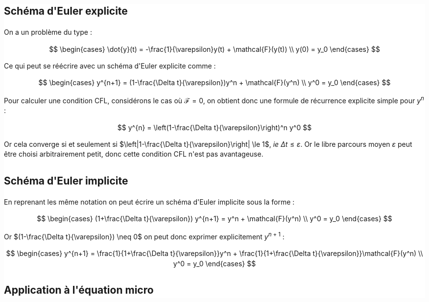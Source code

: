 ## Schéma d'Euler explicite

On a un problème du type :

$$
  \begin{cases}
    \dot{y}(t) = -\frac{1}{\varepsilon}y(t) + \mathcal{F}(y(t)) \\
    y(0) = y_0
  \end{cases}
$$

Ce qui peut se réécrire avec un schéma d'Euler explicite comme :

$$
  \begin{cases}
    y^{n+1} = (1-\frac{\Delta t}{\varepsilon})y^n + \mathcal{F}(y^n) \\
    y^0 = y_0
  \end{cases}
$$

Pour calculer une condition CFL, considérons le cas où $\mathcal{F} = 0$, on obtient donc une formule de récurrence explicite simple pour $y^{n}$ :

$$
  y^{n} = \left(1-\frac{\Delta t}{\varepsilon}\right)^n y^0
$$

Or cela converge si et seulement si $\left|1-\frac{\Delta t}{\varepsilon}\right| \le 1$, *ie* $\Delta t \le \varepsilon$. Or le libre parcours moyen $\varepsilon$ peut être choisi arbitrairement petit, donc cette condition CFL n'est pas avantageuse.

## Schéma d'Euler implicite

En reprenant les même notation on peut écrire un schéma d'Euler implicite sous la forme :

$$
  \begin{cases}
    (1+\frac{\Delta t}{\varepsilon}) y^{n+1} = y^n + \mathcal{F}(y^n) \\
    y^0 = y_0
  \end{cases}
$$

Or $(1-\frac{\Delta t}{\varepsilon}) \neq 0$ on peut donc exprimer explicitement $y^{n+1}$ :

$$
  \begin{cases}
    y^{n+1} = \frac{1}{1+\frac{\Delta t}{\varepsilon}}y^n + \frac{1}{1+\frac{\Delta t}{\varepsilon}}\mathcal{F}(y^n) \\
    y^0 = y_0
  \end{cases}
$$


## Application à l'équation micro
